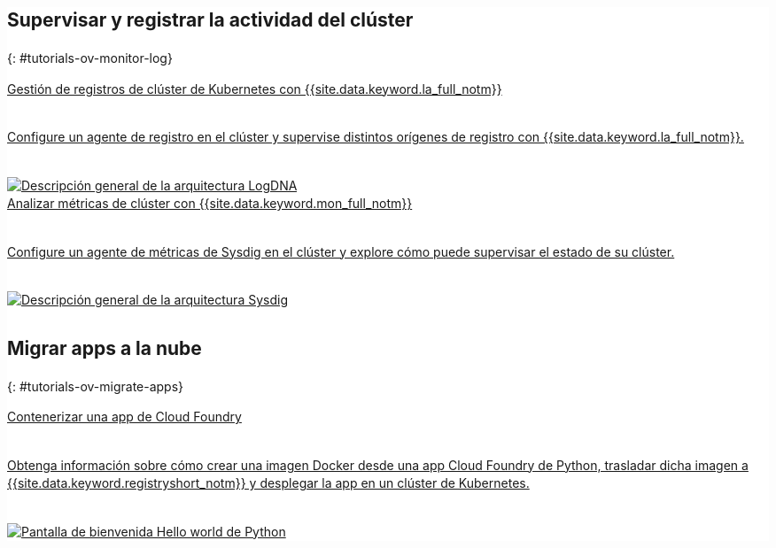 
## Supervisar y registrar la actividad del clúster
{: #tutorials-ov-monitor-log}

<div class = "solutionBoxContainer">
    <a href = "/docs/services/Log-Analysis-with-LogDNA?topic=LogDNA-kube#kube">
    <div class = "solutionBox">
        <div class = "solutionBoxContent">
                Gestión de registros de clúster de Kubernetes con {{site.data.keyword.la_full_notm}}
          <div class="solutionBoxDescription">
                <div class="descriptionContainer">
                  </br> <p>Configure un agente de registro en el clúster y supervise distintos orígenes de registro con {{site.data.keyword.la_full_notm}}. </p></br>
                </div>
                <div class="architectureDiagramContainer">
                    <img class="architectureDiagram" src = "https://raw.githubusercontent.com/IBM-Bluemix-Docs/Log-Analysis-with-LogDNA/master/images/kube.png" alt="Descripción general de la arquitectura LogDNA" />
                </div>
            </div>
        </div>
    </div>
    </a>
  <a href = "/docs/services/Monitoring-with-Sysdig?topic=Sysdig-kubernetes_cluster#kubernetes_cluster">
    <div class = "solutionBox">
        <div class = "solutionBoxContent">
                Analizar métricas de clúster con {{site.data.keyword.mon_full_notm}} 
            <div class="solutionBoxDescription">
                <div class="descriptionContainer">
                  </br><p>Configure un agente de métricas de Sysdig en el clúster y explore cómo puede supervisar el estado de su clúster.  </p></br>
                </div>
                <div class="architectureDiagramContainer">
                    <img class="architectureDiagram" src = "https://raw.githubusercontent.com/IBM-Bluemix-Docs/Monitoring-with-Sysdig/master/images/kube.png" alt="Descripción general de la arquitectura Sysdig" />
                </div>
            </div>
        </div>
    </div>
    </a>
</div>


## Migrar apps a la nube 
{: #tutorials-ov-migrate-apps}

<div class = "solutionBoxContainer">
    <a href = "/docs/containers?topic=containers-cf_tutorial">
    <div class = "solutionBox">
        <div class = "solutionBoxContent">
                Contenerizar una app de Cloud Foundry
          <div class="solutionBoxDescription">
                <div class="descriptionContainer">
                  </br> <p>Obtenga información sobre cómo crear una imagen Docker desde una app Cloud Foundry de Python, trasladar dicha imagen a {{site.data.keyword.registryshort_notm}} y desplegar la app en un clúster de Kubernetes.  </p></br>
                </div>
                <div class="architectureDiagramContainer">
                    <img class="architectureDiagram" src = "images/python_flask.png" alt="Pantalla de bienvenida Hello world de Python" />
                </div>
            </div>
        </div>
    </div>
    </a>